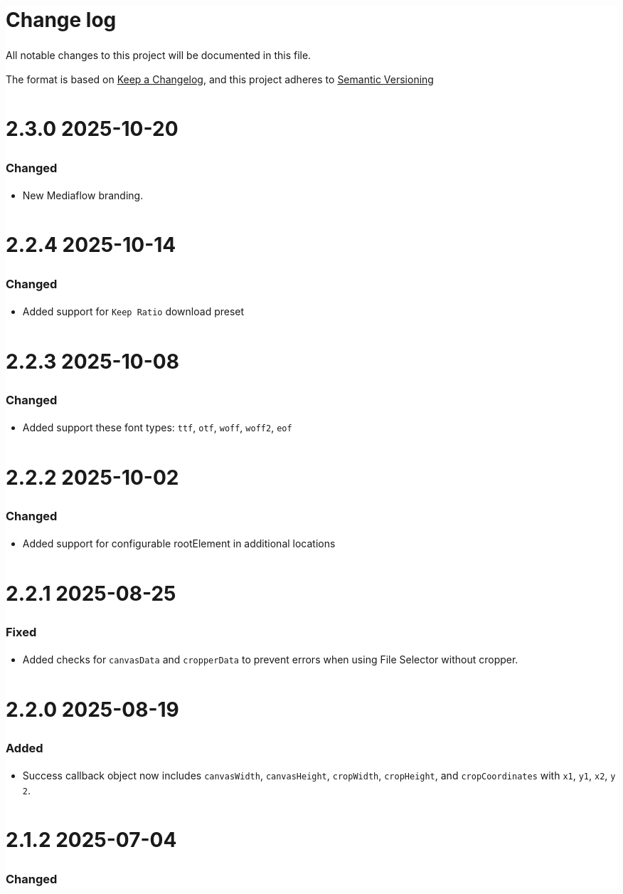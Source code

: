 # Change log
All notable changes to this project will be documented in this file.

The format is based on [Keep a Changelog](https://keepachangelog.com/en/1.0.0/),
and this project adheres to [Semantic Versioning](https://semver.org/spec/v2.0.0.html)

# 2.3.0 2025-10-20
### Changed

- New Mediaflow branding.

# 2.2.4 2025-10-14
### Changed

- Added support for `Keep Ratio` download preset

# 2.2.3 2025-10-08
### Changed

- Added support these font types: `ttf`, `otf`, `woff`, `woff2`, `eof`

# 2.2.2 2025-10-02
### Changed

- Added support for configurable rootElement in additional locations

# 2.2.1 2025-08-25
### Fixed

- Added checks for `canvasData` and `cropperData` to prevent errors when using File Selector without cropper.

# 2.2.0 2025-08-19
### Added

- Success callback object now includes `canvasWidth`, `canvasHeight`, `cropWidth`, `cropHeight`, and `cropCoordinates` with `x1`, `y1`, `x2`, `y2`.

# 2.1.2 2025-07-04
### Changed
